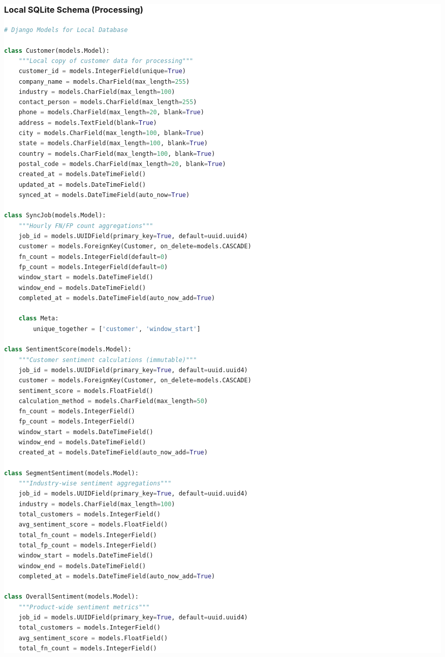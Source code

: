 ### Local SQLite Schema (Processing)
```python
# Django Models for Local Database

class Customer(models.Model):
    """Local copy of customer data for processing"""
    customer_id = models.IntegerField(unique=True)
    company_name = models.CharField(max_length=255)
    industry = models.CharField(max_length=100)
    contact_person = models.CharField(max_length=255)
    phone = models.CharField(max_length=20, blank=True)
    address = models.TextField(blank=True)
    city = models.CharField(max_length=100, blank=True)
    state = models.CharField(max_length=100, blank=True)
    country = models.CharField(max_length=100, blank=True)
    postal_code = models.CharField(max_length=20, blank=True)
    created_at = models.DateTimeField()
    updated_at = models.DateTimeField()
    synced_at = models.DateTimeField(auto_now=True)

class SyncJob(models.Model):
    """Hourly FN/FP count aggregations"""
    job_id = models.UUIDField(primary_key=True, default=uuid.uuid4)
    customer = models.ForeignKey(Customer, on_delete=models.CASCADE)
    fn_count = models.IntegerField(default=0)
    fp_count = models.IntegerField(default=0)
    window_start = models.DateTimeField()
    window_end = models.DateTimeField()
    completed_at = models.DateTimeField(auto_now_add=True)
    
    class Meta:
        unique_together = ['customer', 'window_start']

class SentimentScore(models.Model):
    """Customer sentiment calculations (immutable)"""
    job_id = models.UUIDField(primary_key=True, default=uuid.uuid4)
    customer = models.ForeignKey(Customer, on_delete=models.CASCADE)
    sentiment_score = models.FloatField()
    calculation_method = models.CharField(max_length=50)
    fn_count = models.IntegerField()
    fp_count = models.IntegerField()
    window_start = models.DateTimeField()
    window_end = models.DateTimeField()
    created_at = models.DateTimeField(auto_now_add=True)

class SegmentSentiment(models.Model):
    """Industry-wise sentiment aggregations"""
    job_id = models.UUIDField(primary_key=True, default=uuid.uuid4)
    industry = models.CharField(max_length=100)
    total_customers = models.IntegerField()
    avg_sentiment_score = models.FloatField()
    total_fn_count = models.IntegerField()
    total_fp_count = models.IntegerField()
    window_start = models.DateTimeField()
    window_end = models.DateTimeField()
    completed_at = models.DateTimeField(auto_now_add=True)

class OverallSentiment(models.Model):
    """Product-wide sentiment metrics"""
    job_id = models.UUIDField(primary_key=True, default=uuid.uuid4)
    total_customers = models.IntegerField()
    avg_sentiment_score = models.FloatField()
    total_fn_count = models.IntegerField()
```